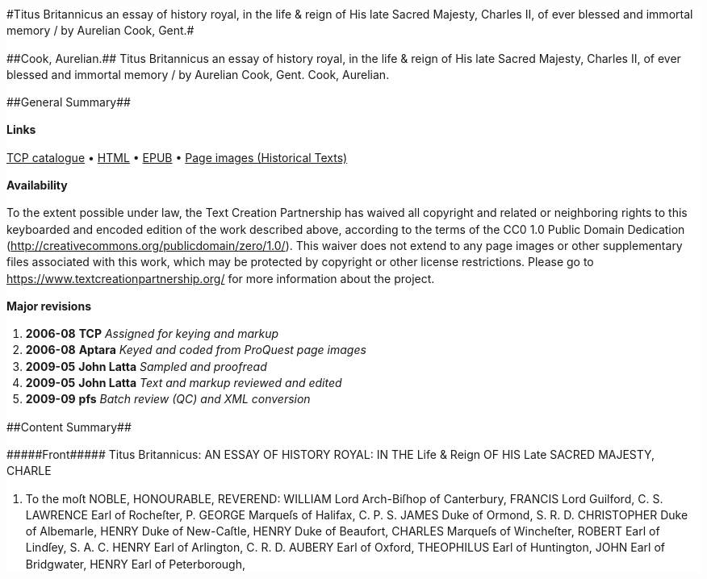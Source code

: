 #Titus Britannicus an essay of history royal, in the life & reign of His late Sacred Majesty, Charles II, of ever blessed and immortal memory / by Aurelian Cook, Gent.#

##Cook, Aurelian.##
Titus Britannicus an essay of history royal, in the life & reign of His late Sacred Majesty, Charles II, of ever blessed and immortal memory / by Aurelian Cook, Gent.
Cook, Aurelian.

##General Summary##

**Links**

[TCP catalogue](http://www.ota.ox.ac.uk/tcp/)  • 
[HTML](http://tei.it.ox.ac.uk/tcp/Texts-HTML/free/A34/A34399.html)  • 
[EPUB](http://tei.it.ox.ac.uk/tcp/Texts-EPUB/free/A34/A34399.epub) • 
[Page images (Historical Texts)](https://historicaltexts.jisc.ac.uk/eebo-12259510e)

**Availability**

To the extent possible under law, the Text Creation Partnership has waived all copyright and related or neighboring rights to this keyboarded and encoded edition of the work described above, according to the terms of the CC0 1.0 Public Domain Dedication (http://creativecommons.org/publicdomain/zero/1.0/). This waiver does not extend to any page images or other supplementary files associated with this work, which may be protected by copyright or other license restrictions. Please go to https://www.textcreationpartnership.org/ for more information about the project.

**Major revisions**

1. __2006-08__ __TCP__ *Assigned for keying and markup*
1. __2006-08__ __Aptara__ *Keyed and coded from ProQuest page images*
1. __2009-05__ __John Latta__ *Sampled and proofread*
1. __2009-05__ __John Latta__ *Text and markup reviewed and edited*
1. __2009-09__ __pfs__ *Batch review (QC) and XML conversion*

##Content Summary##

#####Front#####
Titus Britannicus:
AN
ESSAY
OF
HISTORY ROYAL:
IN THE
Life & Reign
OF HIS
Late SACRED MAJESTY,
CHARLE
1. To the moſt NOBLE, HONOURABLE,
REVEREND:
WILLIAM Lord Arch-Biſhop of
Canterbury, FRANCIS Lord
Guilford, C. S. LAWRENCE
Earl of Rocheſter, P. GEORGE
Marqueſs of Halifax, C. P. S.
JAMES Duke of Ormond,
S. R. D. CHRISTOPHER Duke
of Albemarle, HENRY Duke of
New-Caſtle, HENRY Duke of
Beaufort, CHARLES Marqueſs
of Wincheſter, ROBERT Earl
of Lindſey, S. A. C. HENRY
Earl of Arlington, C. R. D.
AUBERY Earl of Oxford,
THEOPHILUS Earl of Huntington,
JOHN Earl of Bridgwater,
HENRY Earl of Peterborough,
